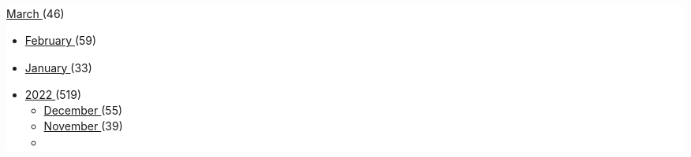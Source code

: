 <a href="https://tywkiwdbi.blogspot.com/2023/03/">
March
</a>
<span>(46)</span>
</li>
</ul>
<ul>
<li>

<a href="https://tywkiwdbi.blogspot.com/2023/02/">
February
</a>
<span>(59)</span>
</li>
</ul>
<ul>
<li>

<a href="https://tywkiwdbi.blogspot.com/2023/01/">
January
</a>
<span>(33)</span>
</li>
</ul>
</li>
</ul>
<ul>
<li>

<a href="https://tywkiwdbi.blogspot.com/2022/">
2022
</a>
<span>(519)</span>
<ul>
<li>

<a href="https://tywkiwdbi.blogspot.com/2022/12/">
December
</a>
<span>(55)</span>
</li>
</ul>
<ul>
<li>

<a href="https://tywkiwdbi.blogspot.com/2022/11/">
November
</a>
<span>(39)</span>
</li>
</ul>
<ul>
<li>
